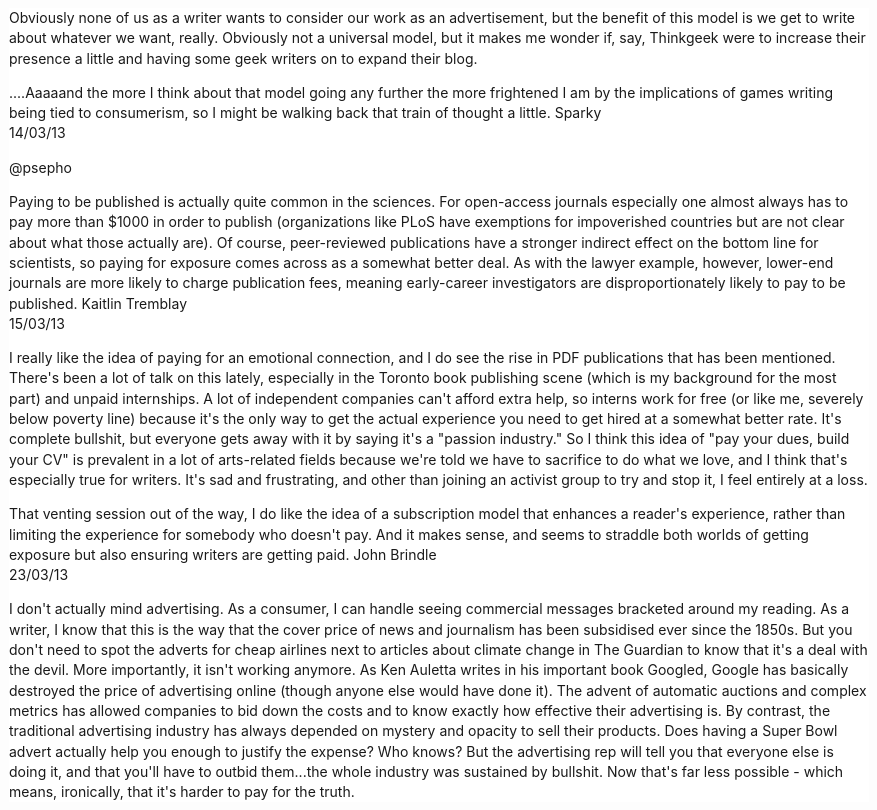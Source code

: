 Obviously none of us as a writer wants to consider our work as an advertisement, but the benefit of this model is we get to write about whatever we want, really. Obviously not a universal model, but it makes me wonder if, say, Thinkgeek were to increase their presence a little and having some geek writers on to expand their blog.

....Aaaaand the more I think about that model going any further the more frightened I am by the implications of games writing being tied to consumerism, so I might be walking back that train of thought a little.
	Sparky 	
14/03/13
  
@psepho

Paying to be published is actually quite common in the sciences. For open-access journals especially one almost always has to pay more than $1000 in order to publish (organizations like PLoS have exemptions for impoverished countries but are not clear about what those actually are). Of course, peer-reviewed publications have a stronger indirect effect on the bottom line for scientists, so paying for exposure comes across as a somewhat better deal. As with the lawyer example, however, lower-end journals are more likely to charge publication fees, meaning early-career investigators are disproportionately likely to pay to be published.
	Kaitlin Tremblay 	
15/03/13
  
I really like the idea of paying for an emotional connection, and I do see the rise in PDF publications that has been mentioned. There's been a lot of talk on this lately, especially in the Toronto book publishing scene (which is my background for the most part) and unpaid internships. A lot of independent companies can't afford extra help, so interns work for free (or like me, severely below poverty line) because it's the only way to get the actual experience you need to get hired at a somewhat better rate. It's complete bullshit, but everyone gets away with it by saying it's a "passion industry." So I think this idea of "pay your dues, build your CV" is prevalent in a lot of arts-related fields because we're told we have to sacrifice to do what we love, and I think that's especially true for writers. It's sad and frustrating, and other than joining an activist group to try and stop it, I feel entirely at a loss.

That venting session out of the way, I do like the idea of a subscription model that enhances a reader's experience, rather than limiting the experience for somebody who doesn't pay. And it makes sense, and seems to straddle both worlds of getting exposure but also ensuring writers are getting paid.
	John Brindle 	
23/03/13
  
I don't actually mind advertising. As a consumer, I can handle seeing commercial messages bracketed around my reading. As a writer, I know that this is the way that the cover price of news and journalism has been subsidised ever since the 1850s. But you don't need to spot the adverts for cheap airlines next to articles about climate change in The Guardian to know that it's a deal with the devil. More importantly, it isn't working anymore. As Ken Auletta writes in his important book Googled, Google has basically destroyed the price of advertising online (though anyone else would have done it). The advent of automatic auctions and complex metrics has allowed companies to bid down the costs and to know exactly how effective their advertising is. By contrast, the traditional advertising industry has always depended on mystery and opacity to sell their products. Does having a Super Bowl advert actually help you enough to justify the expense? Who knows? But the advertising rep will tell you that everyone else is doing it, and that you'll have to outbid them...the whole industry was sustained by bullshit. Now that's far less possible - which means, ironically, that it's harder to pay for the truth.
